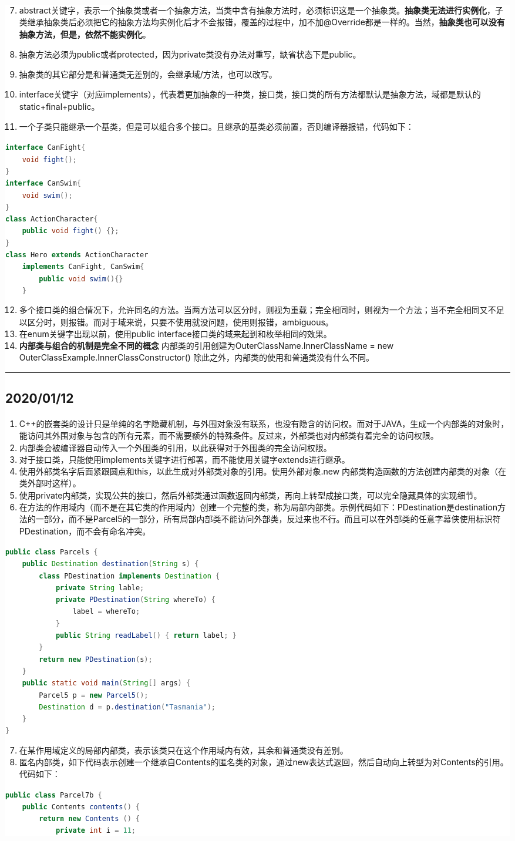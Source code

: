7. abstract关键字，表示一个抽象类或者一个抽象方法，当类中含有抽象方法时，必须标识这是一个抽象类。**抽象类无法进行实例化**，子类继承抽象类后必须把它的抽象方法均实例化后才不会报错，覆盖的过程中，加不加@Override都是一样的。当然，**抽象类也可以没有抽象方法，但是，依然不能实例化**。
8. 抽象方法必须为public或者protected，因为private类没有办法对重写，缺省状态下是public。
9. 抽象类的其它部分是和普通类无差别的，会继承域/方法，也可以改写。

10. interface关键字（对应implements），代表着更加抽象的一种类，接口类，接口类的所有方法都默认是抽象方法，域都是默认的static+final+public。

11. 一个子类只能继承一个基类，但是可以组合多个接口。且继承的基类必须前置，否则编译器报错，代码如下：
```JAVA
interface CanFight{
	void fight();
}
interface CanSwim{
	void swim();	
}
class ActionCharacter{
	public void fight() {};
}
class Hero extends ActionCharacter
	implements CanFight, CanSwim{
		public void swim(){}
	}
```
12. 多个接口类的组合情况下，允许同名的方法。当两方法可以区分时，则视为重载；完全相同时，则视为一个方法；当不完全相同又不足以区分时，则报错。而对于域来说，只要不使用就没问题，使用则报错，ambiguous。
13. 在enum关键字出现以前，使用public interface接口类的域来起到和枚举相同的效果。
14. **内部类与组合的机制是完全不同的概念** 内部类的引用创建为OuterClassName.InnerClassName = new OuterClassExample.InnerClassConstructor()
除此之外，内部类的使用和普通类没有什么不同。

---
## 2020/01/12
1. C++的嵌套类的设计只是单纯的名字隐藏机制，与外围对象没有联系，也没有隐含的访问权。而对于JAVA，生成一个内部类的对象时，能访问其外围对象与包含的所有元素，而不需要额外的特殊条件。反过来，外部类也对内部类有着完全的访问权限。
2. 内部类会被编译器自动传入一个外围类的引用，以此获得对于外围类的完全访问权限。
3. 对于接口类，只能使用implements关键字进行部署，而不能使用关键字extends进行继承。
4. 使用外部类名字后面紧跟圆点和this，以此生成对外部类对象的引用。使用外部对象.new 内部类构造函数的方法创建内部类的对象（在类外部时这样）。
5. 使用private内部类，实现公共的接口，然后外部类通过函数返回内部类，再向上转型成接口类，可以完全隐藏具体的实现细节。
6. 在方法的作用域内（而不是在其它类的作用域内）创建一个完整的类，称为局部内部类。示例代码如下：PDestination是destination方法的一部分，而不是Parcel5的一部分，所有局部内部类不能访问外部类，反过来也不行。而且可以在外部类的任意字幕侠使用标识符PDestination，而不会有命名冲突。
```java
public class Parcels {
	public Destination destination(String s) {
		class PDestination implements Destination {
			private String lable;
			private PDestination(String whereTo) {
				label = whereTo;
			}
			public String readLabel() { return label; }
		}
		return new PDestination(s);
	}
	public static void main(String[] args) {
		Parcel5 p = new Parcel5();
		Destination d = p.destination("Tasmania");
	}
}
```
7. 在某作用域定义的局部内部类，表示该类只在这个作用域内有效，其余和普通类没有差别。
8. 匿名内部类，如下代码表示创建一个继承自Contents的匿名类的对象，通过new表达式返回，然后自动向上转型为对Contents的引用。代码如下：
```java
public class Parcel7b {
	public Contents contents() {
		return new Contents () {
			private int i = 11;
```